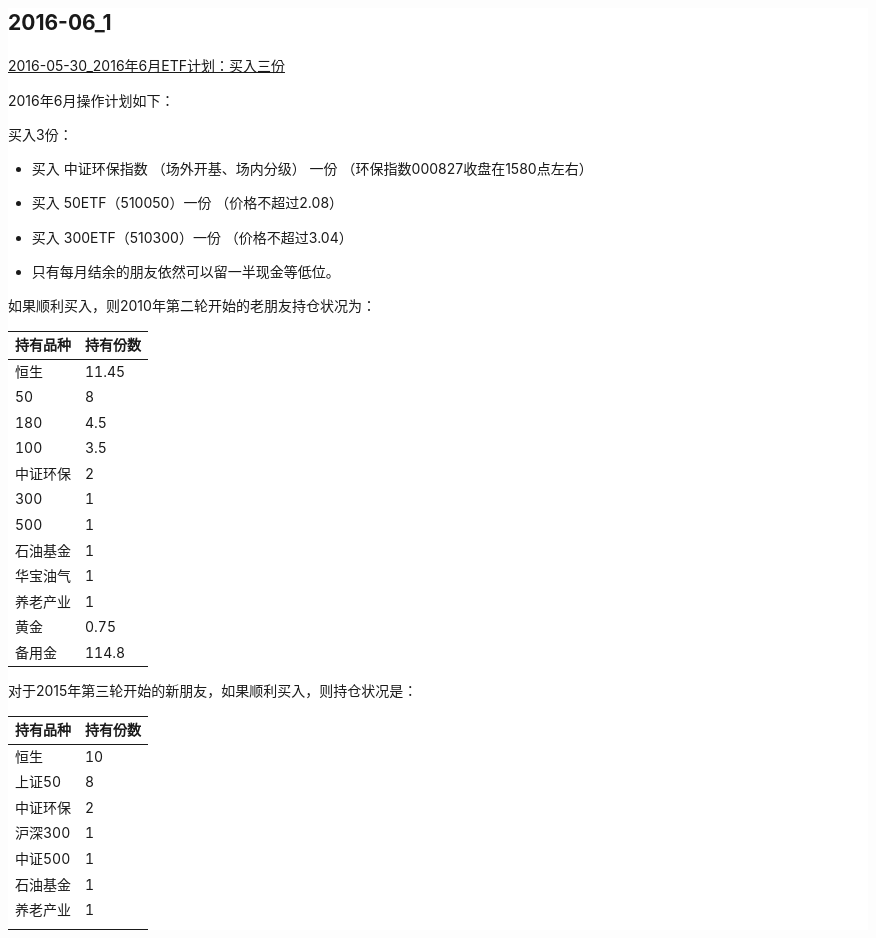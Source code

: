 

## 2016-06_1

[2016-05-30_2016年6月ETF计划：买入三份](https://mp.weixin.qq.com/s?__biz=MzIwMTIzNDMwNA==&mid=2653408395&idx=1&sn=6583cf8ea0e81d3070c27f0ece0e415a&chksm=8d226e64ba55e772f0ae940352a0da3da9bc6b9044fe3fe6d12ee2b3271c4274b34f6c13f086&scene=27#wechat_redirect)



2016年6月操作计划如下：

买入3份：

- 买入 中证环保指数 （场外开基、场内分级） 一份 （环保指数000827收盘在1580点左右）

- 买入 50ETF（510050）一份   （价格不超过2.08）

- 买入 300ETF（510300）一份   （价格不超过3.04）



* 只有每月结余的朋友依然可以留一半现金等低位。



如果顺利买入，则2010年第二轮开始的老朋友持仓状况为：

| 持有品种 | 持有份数 |
| -------- | -------- |
| 恒生     | 11.45    |
| 50       | 8        |
| 180      | 4.5      |
| 100      | 3.5      |
| 中证环保 | 2        |
| 300      | 1        |
| 500      | 1        |
| 石油基金 | 1        |
| 华宝油气 | 1        |
| 养老产业 | 1        |
| 黄金     | 0.75     |
| 备用金   | 114.8    |



对于2015年第三轮开始的新朋友，如果顺利买入，则持仓状况是：

| 持有品种 | 持有份数 |
| -------- | -------- |
| 恒生     | 10       |
| 上证50   | 8        |
| 中证环保 | 2        |
| 沪深300  | 1        |
| 中证500  | 1        |
| 石油基金 | 1        |
| 养老产业 | 1        |
|          |          |